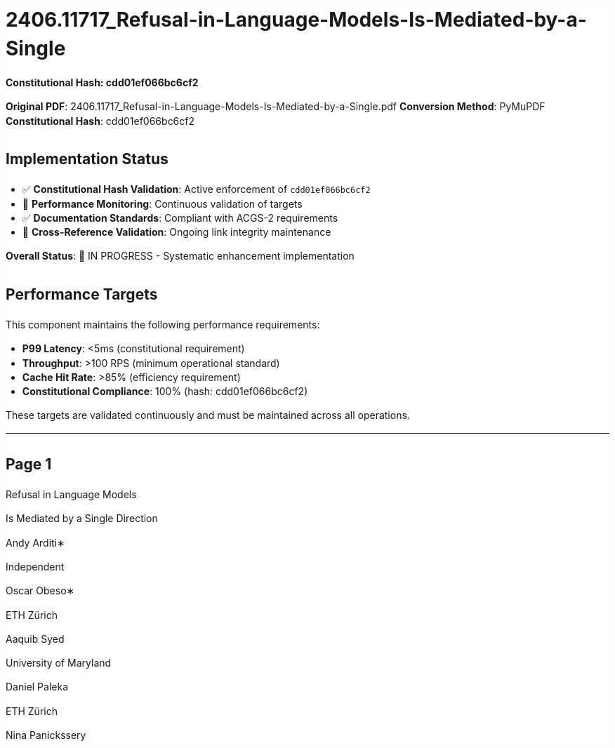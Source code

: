# 2406.11717_Refusal-in-Language-Models-Is-Mediated-by-a-Single
**Constitutional Hash: cdd01ef066bc6cf2**


**Original PDF**: 2406.11717_Refusal-in-Language-Models-Is-Mediated-by-a-Single.pdf
**Conversion Method**: PyMuPDF
**Constitutional Hash**: cdd01ef066bc6cf2



## Implementation Status

- ✅ **Constitutional Hash Validation**: Active enforcement of `cdd01ef066bc6cf2`
- 🔄 **Performance Monitoring**: Continuous validation of targets
- ✅ **Documentation Standards**: Compliant with ACGS-2 requirements
- 🔄 **Cross-Reference Validation**: Ongoing link integrity maintenance

**Overall Status**: 🔄 IN PROGRESS - Systematic enhancement implementation

## Performance Targets

This component maintains the following performance requirements:

- **P99 Latency**: <5ms (constitutional requirement)
- **Throughput**: >100 RPS (minimum operational standard)
- **Cache Hit Rate**: >85% (efficiency requirement)
- **Constitutional Compliance**: 100% (hash: cdd01ef066bc6cf2)

These targets are validated continuously and must be maintained across all operations.

---

## Page 1

Refusal in Language Models

Is Mediated by a Single Direction

Andy Arditi∗

Independent

Oscar Obeso∗

ETH Zürich

Aaquib Syed

University of Maryland

Daniel Paleka

ETH Zürich

Nina Panickssery
